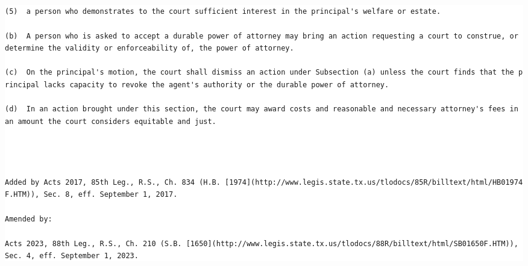     (5)  a person who demonstrates to the court sufficient interest in the principal's welfare or estate.
    
    (b)  A person who is asked to accept a durable power of attorney may bring an action requesting a court to construe, or determine the validity or enforceability of, the power of attorney.
    
    (c)  On the principal's motion, the court shall dismiss an action under Subsection (a) unless the court finds that the principal lacks capacity to revoke the agent's authority or the durable power of attorney.
    
    (d)  In an action brought under this section, the court may award costs and reasonable and necessary attorney's fees in an amount the court considers equitable and just.
    
    
    
    
    Added by Acts 2017, 85th Leg., R.S., Ch. 834 (H.B. [1974](http://www.legis.state.tx.us/tlodocs/85R/billtext/html/HB01974F.HTM)), Sec. 8, eff. September 1, 2017.
    
    Amended by: 
    
    Acts 2023, 88th Leg., R.S., Ch. 210 (S.B. [1650](http://www.legis.state.tx.us/tlodocs/88R/billtext/html/SB01650F.HTM)), Sec. 4, eff. September 1, 2023.
    
    
    
    
    				
